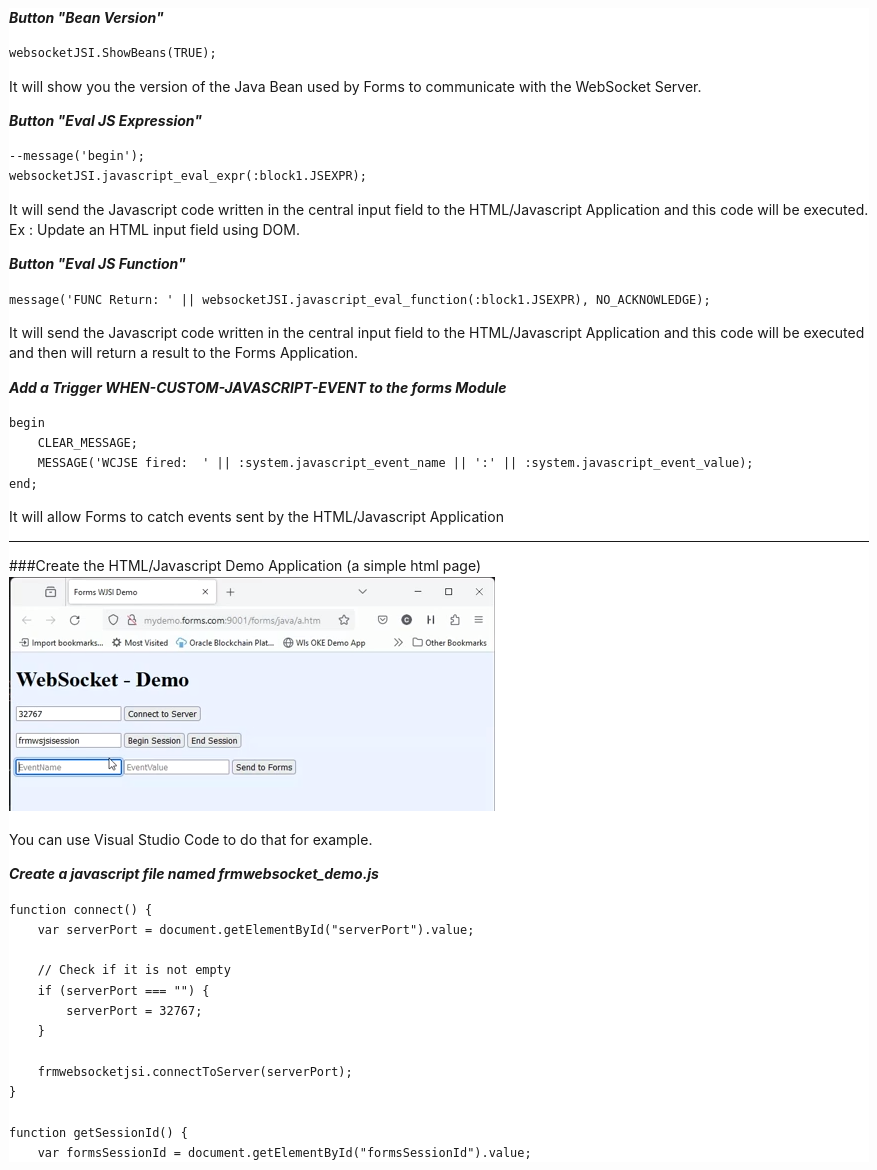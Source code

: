 ***Button "Bean Version"***
```
websocketJSI.ShowBeans(TRUE);
```
It will show you the version of the Java Bean used by Forms to communicate with the WebSocket Server.

***Button "Eval JS Expression"***
```
--message('begin');
websocketJSI.javascript_eval_expr(:block1.JSEXPR);
```
It will send the Javascript code written in the central input field to the HTML/Javascript Application and this code will be executed. Ex : Update an HTML input field using DOM.

***Button "Eval JS Function"***
```
message('FUNC Return: ' || websocketJSI.javascript_eval_function(:block1.JSEXPR), NO_ACKNOWLEDGE);
``` 
It will send the Javascript code written in the central input field to the HTML/Javascript Application and this code will be executed and then will return a result to the Forms Application.

***Add a Trigger WHEN-CUSTOM-JAVASCRIPT-EVENT to the forms Module***
```
begin
	CLEAR_MESSAGE;
	MESSAGE('WCJSE fired:  ' || :system.javascript_event_name || ':' || :system.javascript_event_value);
end;
```
It will allow Forms to catch events sent by the HTML/Javascript Application

***

###Create the HTML/Javascript Demo Application (a simple html page)
![HTML/Javascript Demo](./images/HtmlScreen.png)


You can use Visual Studio Code to do that for example.

***Create a javascript file named frmwebsocket_demo.js***
```
function connect() {
    var serverPort = document.getElementById("serverPort").value;
    
    // Check if it is not empty
    if (serverPort === "") {
        serverPort = 32767;
    }

    frmwebsocketjsi.connectToServer(serverPort);
}

function getSessionId() {
	var formsSessionId = document.getElementById("formsSessionId").value;

```